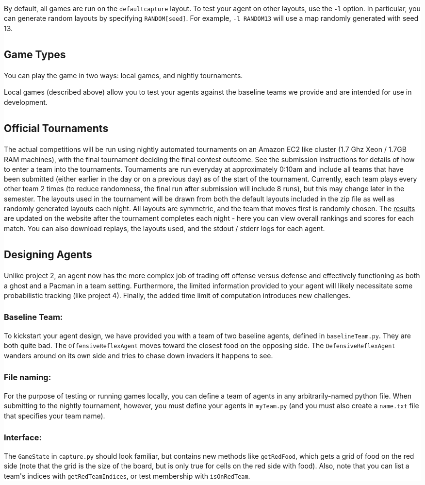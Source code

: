 By default, all games are run on the `defaultcapture` layout. To test your agent on other layouts, use the `-l` option. In particular, you can generate random layouts by specifying `RANDOM[seed]`. For example,
`-l RANDOM13` will use a map randomly generated with seed 13.

## Game Types

You can play the game in two ways: local games, and nightly tournaments.

Local games (described above) allow you to test your agents against the baseline teams we provide and are intended for use in development.

## Official Tournaments

The actual competitions will be run using nightly automated tournaments on an Amazon EC2 like cluster (1.7 Ghz Xeon / 1.7GB RAM machines), with the final tournament deciding the final contest outcome. See the submission instructions for details of how to enter a team into the tournaments. Tournaments are run everyday at approximately 0:10am and include all teams that have been submitted (either earlier in the day or on a previous day) as of the start of the tournament. Currently, each team plays every other team 2 times (to reduce randomness, the final run after submission will include 8 runs), but this may change later in the semester. The layouts used in the tournament will be drawn from both the default layouts included in the zip file as well as randomly generated layouts each night. All layouts are symmetric, and the team that moves first is randomly chosen. The [results](https://people.eng.unimelb.edu.au/nlipovetzky/comp90054tournament/) are updated on the website after the tournament completes each night - here you can view overall rankings and scores for each match. You can also download replays, the layouts used, and the stdout / stderr logs for each agent.

## Designing Agents

Unlike project 2, an agent now has the more complex job of trading off offense versus defense and effectively functioning as both a ghost and a Pacman in a team setting. Furthermore, the limited information provided to your agent will likely necessitate some probabilistic tracking (like project 4). Finally, the added time limit of computation introduces new challenges.

### Baseline Team: 
To kickstart your agent design, we have provided you with a team of two baseline agents, defined in `baselineTeam.py`. They are both quite bad. The `OffensiveReflexAgent` moves toward the closest food on the opposing side. The `DefensiveReflexAgent` wanders around on its own side and tries to chase down invaders it happens to see.

### File naming: 
For the purpose of testing or running games locally, you can define a team of agents in any arbitrarily-named python file. When submitting to the nightly tournament, however, you must define your agents in `myTeam.py` (and you must also create a `name.txt` file that specifies your team name).

### Interface: 
The `GameState` in `capture.py` should look familiar, but contains new methods like `getRedFood`, which gets a grid of food on the red side (note that the grid is the size of the board, but is only true
for cells on the red side with food). Also, note that you can list a team's indices with `getRedTeamIndices`, or test membership with `isOnRedTeam`.
